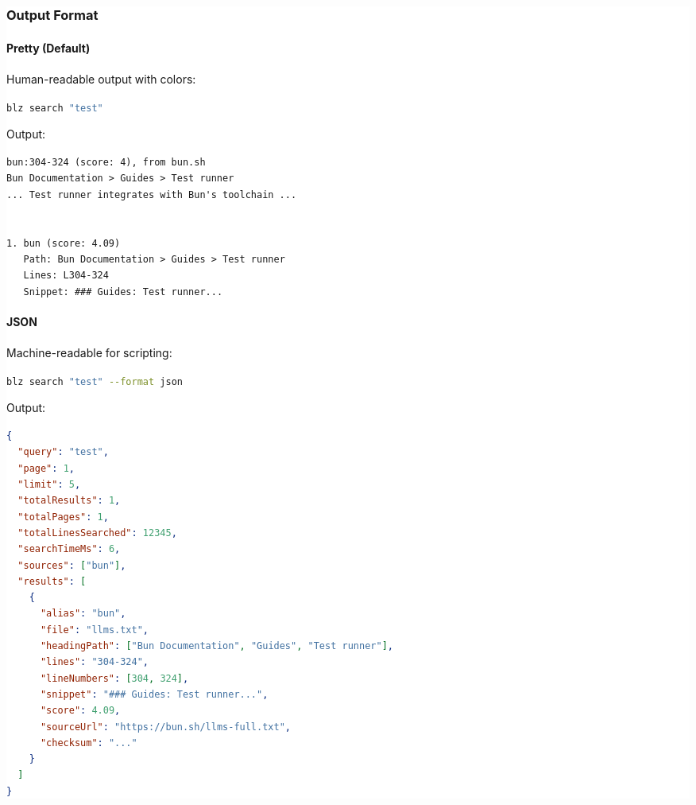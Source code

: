 ### Output Format

#### Pretty (Default)
Human-readable output with colors:

```bash
blz search "test"
```

Output:

```text
bun:304-324 (score: 4), from bun.sh
Bun Documentation > Guides > Test runner
... Test runner integrates with Bun's toolchain ...


1. bun (score: 4.09)
   Path: Bun Documentation > Guides > Test runner
   Lines: L304-324
   Snippet: ### Guides: Test runner...
```

#### JSON
Machine-readable for scripting:

```bash
blz search "test" --format json
```

Output:

```json
{
  "query": "test",
  "page": 1,
  "limit": 5,
  "totalResults": 1,
  "totalPages": 1,
  "totalLinesSearched": 12345,
  "searchTimeMs": 6,
  "sources": ["bun"],
  "results": [
    {
      "alias": "bun",
      "file": "llms.txt",
      "headingPath": ["Bun Documentation", "Guides", "Test runner"],
      "lines": "304-324",
      "lineNumbers": [304, 324],
      "snippet": "### Guides: Test runner...",
      "score": 4.09,
      "sourceUrl": "https://bun.sh/llms-full.txt",
      "checksum": "..."
    }
  ]
}
```
